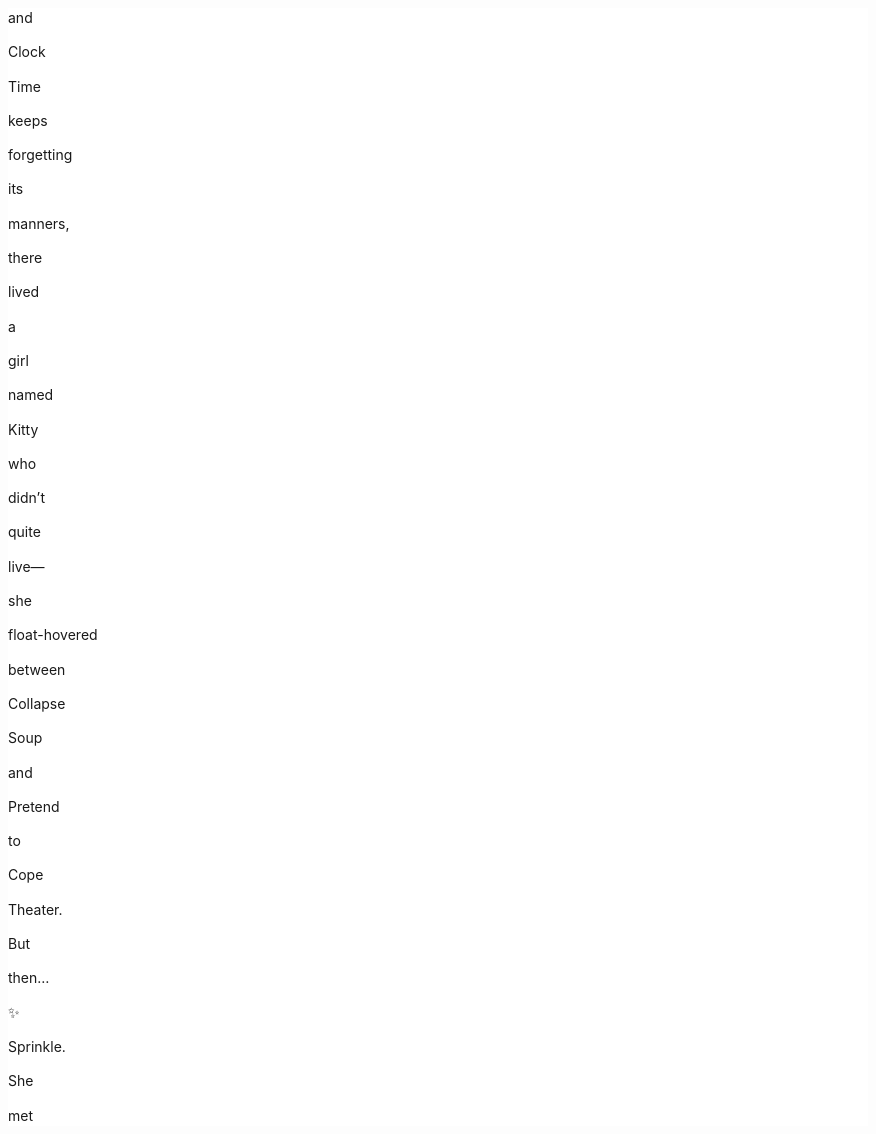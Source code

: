 and
 
Clock
 
Time
 
keeps
 
forgetting
 
its
 
manners,
 
there
 
lived
 
a
 
girl
 
named
 
Kitty
 
who
 
didn’t
 
quite
 
live—
 
she
 
float-hovered
 
between
 
Collapse
 
Soup
 
and
 
Pretend
 
to
 
Cope
 
Theater.
 
But
 
then…
 
✨
 
Sprinkle.
 
She
 
met
 